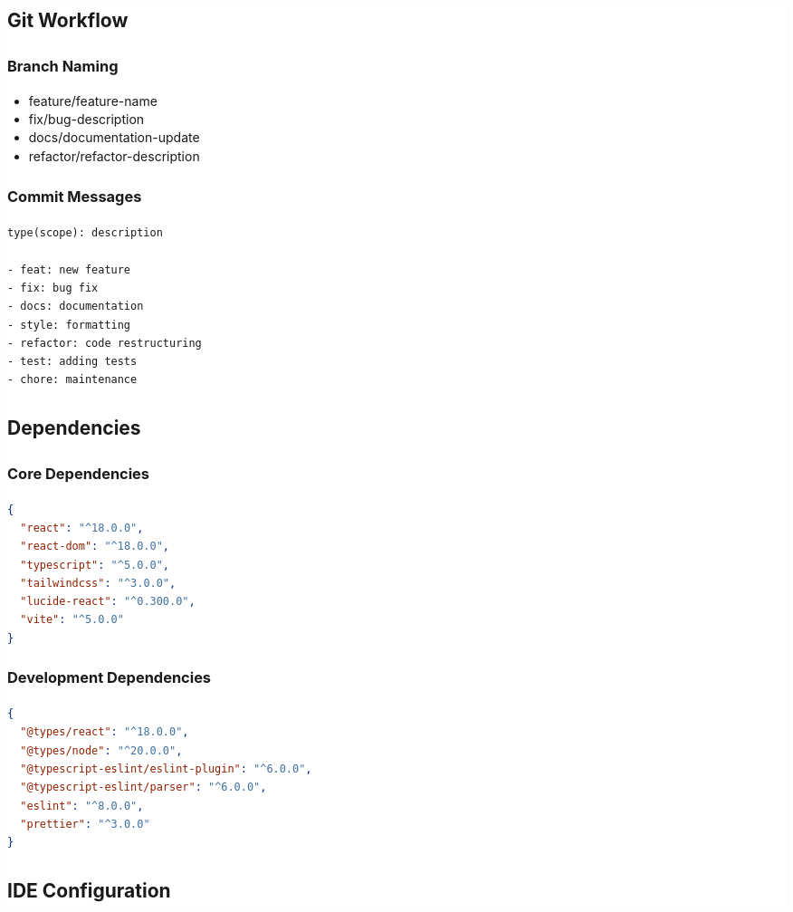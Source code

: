 ## Git Workflow

### Branch Naming
- feature/feature-name
- fix/bug-description
- docs/documentation-update
- refactor/refactor-description

### Commit Messages
```
type(scope): description

- feat: new feature
- fix: bug fix
- docs: documentation
- style: formatting
- refactor: code restructuring
- test: adding tests
- chore: maintenance
```

## Dependencies

### Core Dependencies
```json
{
  "react": "^18.0.0",
  "react-dom": "^18.0.0",
  "typescript": "^5.0.0",
  "tailwindcss": "^3.0.0",
  "lucide-react": "^0.300.0",
  "vite": "^5.0.0"
}
```

### Development Dependencies
```json
{
  "@types/react": "^18.0.0",
  "@types/node": "^20.0.0",
  "@typescript-eslint/eslint-plugin": "^6.0.0",
  "@typescript-eslint/parser": "^6.0.0",
  "eslint": "^8.0.0",
  "prettier": "^3.0.0"
}
```

## IDE Configuration
